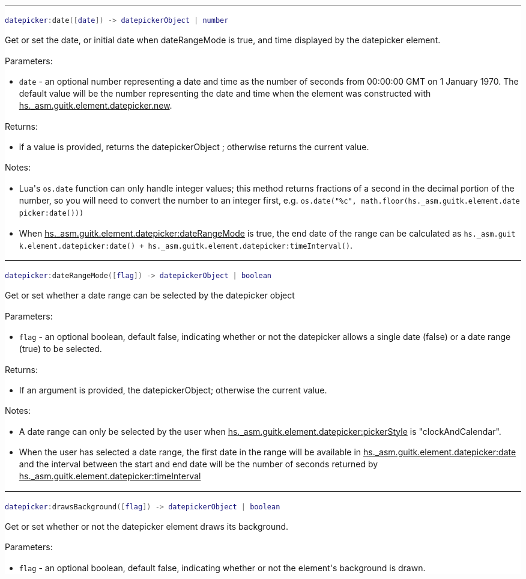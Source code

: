 - - -

<a name="date"></a>
~~~lua
datepicker:date([date]) -> datepickerObject | number
~~~
Get or set the date, or initial date when dateRangeMode is true, and time displayed by the datepicker element.

Parameters:
 * `date` - an optional number representing a date and time as the number of seconds from 00:00:00 GMT on 1 January 1970. The default value will be the number representing the date and time when the element was constructed with [hs._asm.guitk.element.datepicker.new](#new).

Returns:
 * if a value is provided, returns the datepickerObject ; otherwise returns the current value.

Notes:
 * Lua's `os.date` function can only handle integer values; this method returns fractions of a second in the decimal portion of the number, so you will need to convert the number to an integer first, e.g. `os.date("%c", math.floor(hs._asm.guitk.element.datepicker:date()))`

 * When [hs._asm.guitk.element.datepicker:dateRangeMode](#dateRangeMode) is true, the end date of the range can be calculated as `hs._asm.guitk.element.datepicker:date() + hs._asm.guitk.element.datepicker:timeInterval()`.

- - -

<a name="dateRangeMode"></a>
~~~lua
datepicker:dateRangeMode([flag]) -> datepickerObject | boolean
~~~
Get or set whether a date range can be selected by the datepicker object

Parameters:
 * `flag` - an optional boolean, default false, indicating whether or not the datepicker allows a single date (false) or a date range (true) to be selected.

Returns:
 * If an argument is provided, the datepickerObject; otherwise the current value.

Notes:
 * A date range can only be selected by the user when [hs._asm.guitk.element.datepicker:pickerStyle](#pickerStyle) is "clockAndCalendar".

 * When the user has selected a date range, the first date in the range will be available in [hs._asm.guitk.element.datepicker:date](#date) and the interval between the start and end date will be the number of seconds returned by [hs._asm.guitk.element.datepicker:timeInterval](#timeInterval)

- - -

<a name="drawsBackground"></a>
~~~lua
datepicker:drawsBackground([flag]) -> datepickerObject | boolean
~~~
Get or set whether or not the datepicker element draws its background.

Parameters:
 * `flag` - an optional boolean, default false, indicating whether or not the element's background is drawn.
